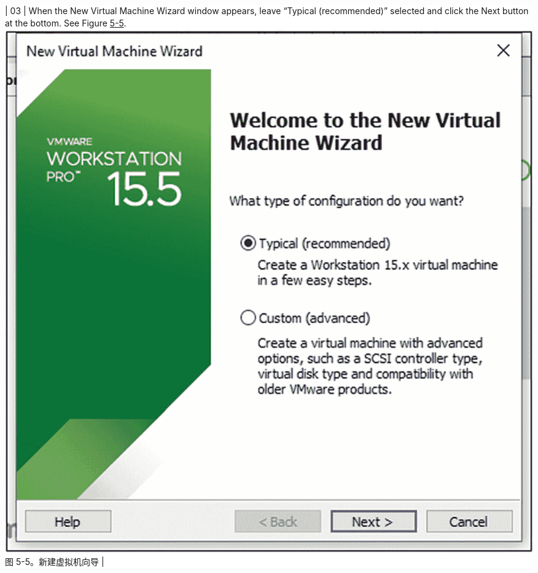 | 03 | When the New Virtual Machine Wizard window appears, leave “Typical (recommended)” selected and click the Next button at the bottom. See Figure [5-5](#Fig5).![img/492721_1_En_5_Fig5_HTML.jpg](img/492721_1_En_5_Fig5_HTML.jpg)图 5-5。新建虚拟机向导 |